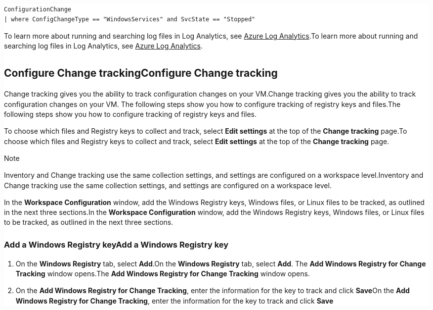 ```
ConfigurationChange
| where ConfigChangeType == "WindowsServices" and SvcState == "Stopped"
```

<span data-ttu-id="fc9d6-145">To learn more about running and searching log files in Log Analytics, see [Azure Log Analytics](https://docs.loganalytics.io/index).</span><span class="sxs-lookup"><span data-stu-id="fc9d6-145">To learn more about running and searching log files in Log Analytics, see [Azure Log Analytics](https://docs.loganalytics.io/index).</span></span>

## <a name="configure-change-tracking"></a><span data-ttu-id="fc9d6-146">Configure Change tracking</span><span class="sxs-lookup"><span data-stu-id="fc9d6-146">Configure Change tracking</span></span>

<span data-ttu-id="fc9d6-147">Change tracking gives you the ability to track configuration changes on your VM.</span><span class="sxs-lookup"><span data-stu-id="fc9d6-147">Change tracking gives you the ability to track configuration changes on your VM.</span></span> <span data-ttu-id="fc9d6-148">The following steps show you how to configure tracking of registry keys and files.</span><span class="sxs-lookup"><span data-stu-id="fc9d6-148">The following steps show you how to configure tracking of registry keys and files.</span></span>
 
<span data-ttu-id="fc9d6-149">To choose which files and Registry keys to collect and track, select **Edit settings** at the top of the **Change tracking** page.</span><span class="sxs-lookup"><span data-stu-id="fc9d6-149">To choose which files and Registry keys to collect and track, select **Edit settings** at the top of the **Change tracking** page.</span></span>

> [!NOTE]
> <span data-ttu-id="fc9d6-150">Inventory and Change tracking use the same collection settings, and settings are configured on a workspace level.</span><span class="sxs-lookup"><span data-stu-id="fc9d6-150">Inventory and Change tracking use the same collection settings, and settings are configured on a workspace level.</span></span>

<span data-ttu-id="fc9d6-151">In the **Workspace Configuration** window, add the Windows Registry keys, Windows files, or Linux files to be tracked, as outlined in the next three sections.</span><span class="sxs-lookup"><span data-stu-id="fc9d6-151">In the **Workspace Configuration** window, add the Windows Registry keys, Windows files, or Linux files to be tracked, as outlined in the next three sections.</span></span>

### <a name="add-a-windows-registry-key"></a><span data-ttu-id="fc9d6-152">Add a Windows Registry key</span><span class="sxs-lookup"><span data-stu-id="fc9d6-152">Add a Windows Registry key</span></span>

1. <span data-ttu-id="fc9d6-153">On the **Windows Registry** tab, select **Add**.</span><span class="sxs-lookup"><span data-stu-id="fc9d6-153">On the **Windows Registry** tab, select **Add**.</span></span>
    <span data-ttu-id="fc9d6-154">The **Add Windows Registry for Change Tracking** window opens.</span><span class="sxs-lookup"><span data-stu-id="fc9d6-154">The **Add Windows Registry for Change Tracking** window opens.</span></span>

3. <span data-ttu-id="fc9d6-155">On the **Add Windows Registry for Change Tracking**, enter the information for the key to track and click **Save**</span><span class="sxs-lookup"><span data-stu-id="fc9d6-155">On the **Add Windows Registry for Change Tracking**, enter the information for the key to track and click **Save**</span></span>
